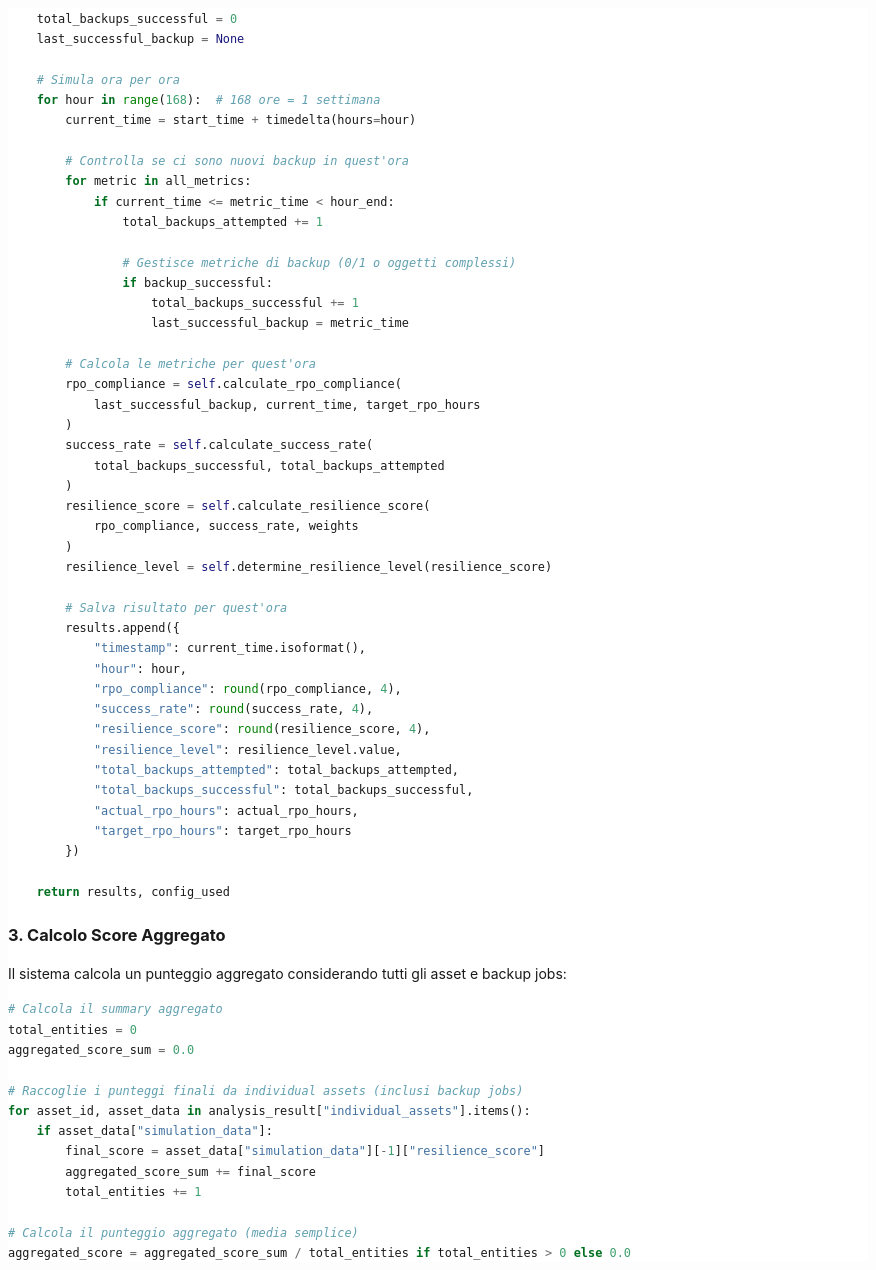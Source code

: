 ```python
    total_backups_successful = 0
    last_successful_backup = None
    
    # Simula ora per ora
    for hour in range(168):  # 168 ore = 1 settimana
        current_time = start_time + timedelta(hours=hour)
        
        # Controlla se ci sono nuovi backup in quest'ora
        for metric in all_metrics:
            if current_time <= metric_time < hour_end:
                total_backups_attempted += 1
                
                # Gestisce metriche di backup (0/1 o oggetti complessi)
                if backup_successful:
                    total_backups_successful += 1
                    last_successful_backup = metric_time
        
        # Calcola le metriche per quest'ora
        rpo_compliance = self.calculate_rpo_compliance(
            last_successful_backup, current_time, target_rpo_hours
        )
        success_rate = self.calculate_success_rate(
            total_backups_successful, total_backups_attempted
        )
        resilience_score = self.calculate_resilience_score(
            rpo_compliance, success_rate, weights
        )
        resilience_level = self.determine_resilience_level(resilience_score)
        
        # Salva risultato per quest'ora
        results.append({
            "timestamp": current_time.isoformat(),
            "hour": hour,
            "rpo_compliance": round(rpo_compliance, 4),
            "success_rate": round(success_rate, 4),
            "resilience_score": round(resilience_score, 4),
            "resilience_level": resilience_level.value,
            "total_backups_attempted": total_backups_attempted,
            "total_backups_successful": total_backups_successful,
            "actual_rpo_hours": actual_rpo_hours,
            "target_rpo_hours": target_rpo_hours
        })
    
    return results, config_used
```

### 3. Calcolo Score Aggregato

Il sistema calcola un punteggio aggregato considerando tutti gli asset e backup jobs:

```python
# Calcola il summary aggregato
total_entities = 0
aggregated_score_sum = 0.0

# Raccoglie i punteggi finali da individual assets (inclusi backup jobs)
for asset_id, asset_data in analysis_result["individual_assets"].items():
    if asset_data["simulation_data"]:
        final_score = asset_data["simulation_data"][-1]["resilience_score"]
        aggregated_score_sum += final_score
        total_entities += 1

# Calcola il punteggio aggregato (media semplice)
aggregated_score = aggregated_score_sum / total_entities if total_entities > 0 else 0.0
```